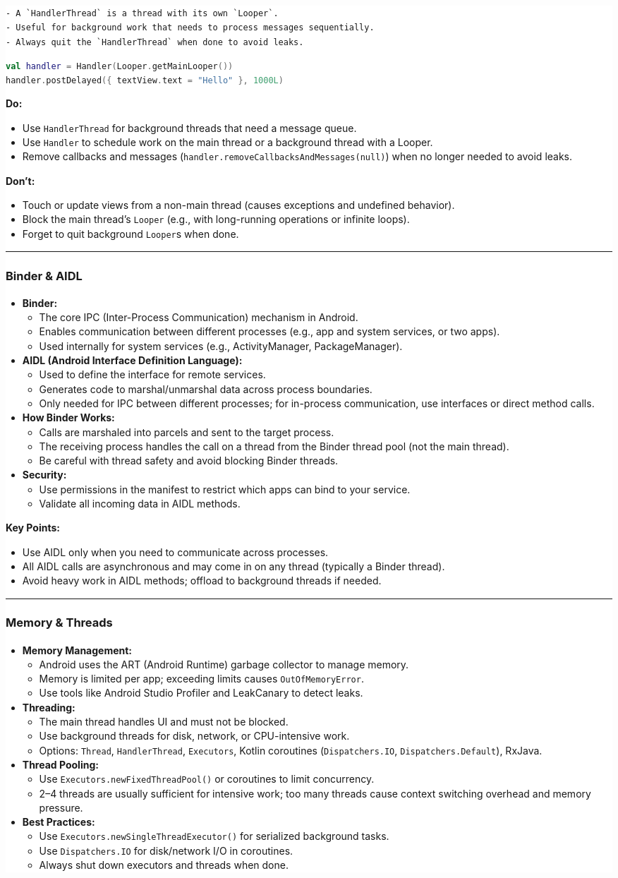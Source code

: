     - A `HandlerThread` is a thread with its own `Looper`.
    - Useful for background work that needs to process messages sequentially.
    - Always quit the `HandlerThread` when done to avoid leaks.

```kotlin
val handler = Handler(Looper.getMainLooper())
handler.postDelayed({ textView.text = "Hello" }, 1000L)
```

**Do:**
- Use `HandlerThread` for background threads that need a message queue.
- Use `Handler` to schedule work on the main thread or a background thread with a Looper.
- Remove callbacks and messages (`handler.removeCallbacksAndMessages(null)`) when no longer needed to avoid leaks.

**Don’t:**
- Touch or update views from a non-main thread (causes exceptions and undefined behavior).
- Block the main thread’s `Looper` (e.g., with long-running operations or infinite loops).
- Forget to quit background `Looper`s when done.

---

### **Binder & AIDL**
- **Binder:**  
    - The core IPC (Inter-Process Communication) mechanism in Android.
    - Enables communication between different processes (e.g., app and system services, or two apps).
    - Used internally for system services (e.g., ActivityManager, PackageManager).
- **AIDL (Android Interface Definition Language):**  
    - Used to define the interface for remote services.
    - Generates code to marshal/unmarshal data across process boundaries.
    - Only needed for IPC between different processes; for in-process communication, use interfaces or direct method calls.
- **How Binder Works:**  
    - Calls are marshaled into parcels and sent to the target process.
    - The receiving process handles the call on a thread from the Binder thread pool (not the main thread).
    - Be careful with thread safety and avoid blocking Binder threads.
- **Security:**  
    - Use permissions in the manifest to restrict which apps can bind to your service.
    - Validate all incoming data in AIDL methods.

**Key Points:**
- Use AIDL only when you need to communicate across processes.
- All AIDL calls are asynchronous and may come in on any thread (typically a Binder thread).
- Avoid heavy work in AIDL methods; offload to background threads if needed.

---

### **Memory & Threads**
- **Memory Management:**  
    - Android uses the ART (Android Runtime) garbage collector to manage memory.
    - Memory is limited per app; exceeding limits causes `OutOfMemoryError`.
    - Use tools like Android Studio Profiler and LeakCanary to detect leaks.
- **Threading:**  
    - The main thread handles UI and must not be blocked.
    - Use background threads for disk, network, or CPU-intensive work.
    - Options: `Thread`, `HandlerThread`, `Executors`, Kotlin coroutines (`Dispatchers.IO`, `Dispatchers.Default`), RxJava.
- **Thread Pooling:**  
    - Use `Executors.newFixedThreadPool()` or coroutines to limit concurrency.
    - 2–4 threads are usually sufficient for intensive work; too many threads cause context switching overhead and memory pressure.
- **Best Practices:**  
    - Use `Executors.newSingleThreadExecutor()` for serialized background tasks.
    - Use `Dispatchers.IO` for disk/network I/O in coroutines.
    - Always shut down executors and threads when done.